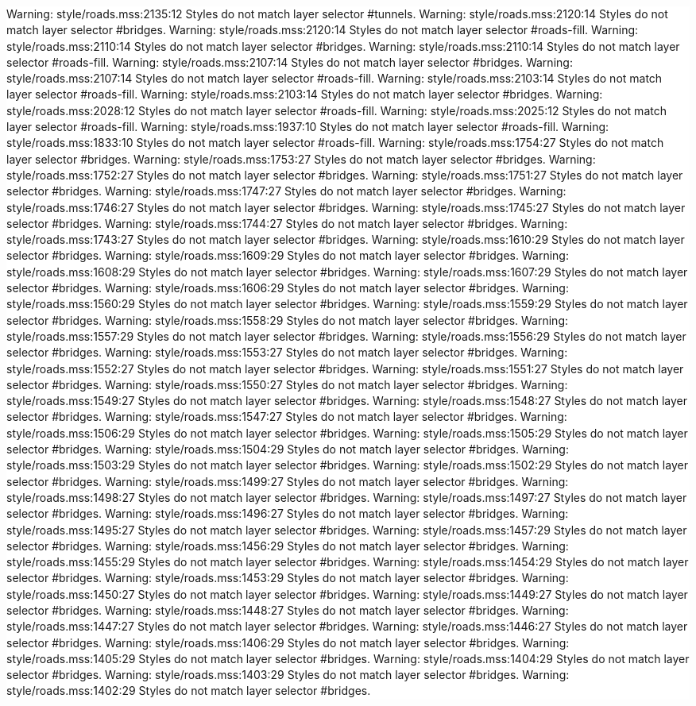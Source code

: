 Warning: style/roads.mss:2135:12 Styles do not match layer selector #tunnels.
Warning: style/roads.mss:2120:14 Styles do not match layer selector #bridges.
Warning: style/roads.mss:2120:14 Styles do not match layer selector #roads-fill.
Warning: style/roads.mss:2110:14 Styles do not match layer selector #bridges.
Warning: style/roads.mss:2110:14 Styles do not match layer selector #roads-fill.
Warning: style/roads.mss:2107:14 Styles do not match layer selector #bridges.
Warning: style/roads.mss:2107:14 Styles do not match layer selector #roads-fill.
Warning: style/roads.mss:2103:14 Styles do not match layer selector #roads-fill.
Warning: style/roads.mss:2103:14 Styles do not match layer selector #bridges.
Warning: style/roads.mss:2028:12 Styles do not match layer selector #roads-fill.
Warning: style/roads.mss:2025:12 Styles do not match layer selector #roads-fill.
Warning: style/roads.mss:1937:10 Styles do not match layer selector #roads-fill.
Warning: style/roads.mss:1833:10 Styles do not match layer selector #roads-fill.
Warning: style/roads.mss:1754:27 Styles do not match layer selector #bridges.
Warning: style/roads.mss:1753:27 Styles do not match layer selector #bridges.
Warning: style/roads.mss:1752:27 Styles do not match layer selector #bridges.
Warning: style/roads.mss:1751:27 Styles do not match layer selector #bridges.
Warning: style/roads.mss:1747:27 Styles do not match layer selector #bridges.
Warning: style/roads.mss:1746:27 Styles do not match layer selector #bridges.
Warning: style/roads.mss:1745:27 Styles do not match layer selector #bridges.
Warning: style/roads.mss:1744:27 Styles do not match layer selector #bridges.
Warning: style/roads.mss:1743:27 Styles do not match layer selector #bridges.
Warning: style/roads.mss:1610:29 Styles do not match layer selector #bridges.
Warning: style/roads.mss:1609:29 Styles do not match layer selector #bridges.
Warning: style/roads.mss:1608:29 Styles do not match layer selector #bridges.
Warning: style/roads.mss:1607:29 Styles do not match layer selector #bridges.
Warning: style/roads.mss:1606:29 Styles do not match layer selector #bridges.
Warning: style/roads.mss:1560:29 Styles do not match layer selector #bridges.
Warning: style/roads.mss:1559:29 Styles do not match layer selector #bridges.
Warning: style/roads.mss:1558:29 Styles do not match layer selector #bridges.
Warning: style/roads.mss:1557:29 Styles do not match layer selector #bridges.
Warning: style/roads.mss:1556:29 Styles do not match layer selector #bridges.
Warning: style/roads.mss:1553:27 Styles do not match layer selector #bridges.
Warning: style/roads.mss:1552:27 Styles do not match layer selector #bridges.
Warning: style/roads.mss:1551:27 Styles do not match layer selector #bridges.
Warning: style/roads.mss:1550:27 Styles do not match layer selector #bridges.
Warning: style/roads.mss:1549:27 Styles do not match layer selector #bridges.
Warning: style/roads.mss:1548:27 Styles do not match layer selector #bridges.
Warning: style/roads.mss:1547:27 Styles do not match layer selector #bridges.
Warning: style/roads.mss:1506:29 Styles do not match layer selector #bridges.
Warning: style/roads.mss:1505:29 Styles do not match layer selector #bridges.
Warning: style/roads.mss:1504:29 Styles do not match layer selector #bridges.
Warning: style/roads.mss:1503:29 Styles do not match layer selector #bridges.
Warning: style/roads.mss:1502:29 Styles do not match layer selector #bridges.
Warning: style/roads.mss:1499:27 Styles do not match layer selector #bridges.
Warning: style/roads.mss:1498:27 Styles do not match layer selector #bridges.
Warning: style/roads.mss:1497:27 Styles do not match layer selector #bridges.
Warning: style/roads.mss:1496:27 Styles do not match layer selector #bridges.
Warning: style/roads.mss:1495:27 Styles do not match layer selector #bridges.
Warning: style/roads.mss:1457:29 Styles do not match layer selector #bridges.
Warning: style/roads.mss:1456:29 Styles do not match layer selector #bridges.
Warning: style/roads.mss:1455:29 Styles do not match layer selector #bridges.
Warning: style/roads.mss:1454:29 Styles do not match layer selector #bridges.
Warning: style/roads.mss:1453:29 Styles do not match layer selector #bridges.
Warning: style/roads.mss:1450:27 Styles do not match layer selector #bridges.
Warning: style/roads.mss:1449:27 Styles do not match layer selector #bridges.
Warning: style/roads.mss:1448:27 Styles do not match layer selector #bridges.
Warning: style/roads.mss:1447:27 Styles do not match layer selector #bridges.
Warning: style/roads.mss:1446:27 Styles do not match layer selector #bridges.
Warning: style/roads.mss:1406:29 Styles do not match layer selector #bridges.
Warning: style/roads.mss:1405:29 Styles do not match layer selector #bridges.
Warning: style/roads.mss:1404:29 Styles do not match layer selector #bridges.
Warning: style/roads.mss:1403:29 Styles do not match layer selector #bridges.
Warning: style/roads.mss:1402:29 Styles do not match layer selector #bridges.